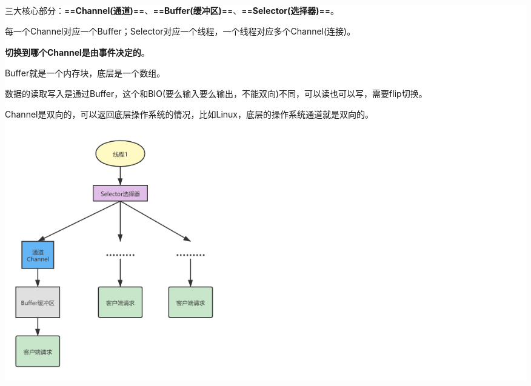 



三大核心部分：==**Channel(通道)**==、==**Buffer(缓冲区)**==、==**Selector(选择器)**==。

每一个Channel对应一个Buffer；Selector对应一个线程，一个线程对应多个Channel(连接)。

**切换到哪个Channel是由事件决定的**。

Buffer就是一个内存块，底层是一个数组。

数据的读取写入是通过Buffer，这个和BIO(要么输入要么输出，不能双向)不同，可以读也可以写，需要flip切换。

Channel是双向的，可以返回底层操作系统的情况，比如Linux，底层的操作系统通道就是双向的。

<img src="pic/NIO2.png" alt="400" style="zoom:40%;" />
